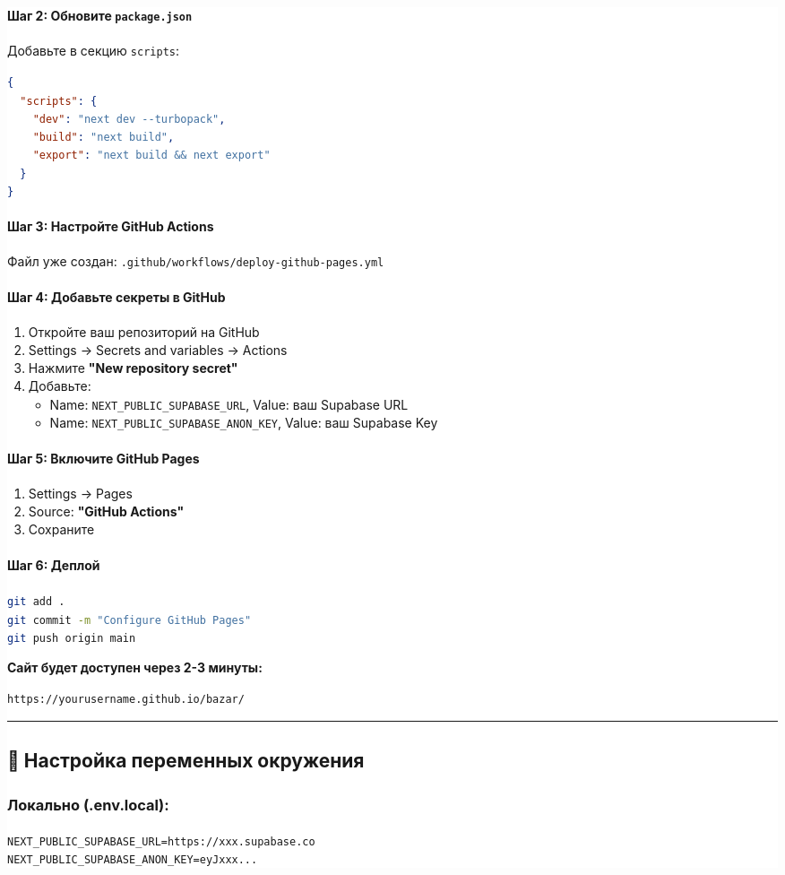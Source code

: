 #### Шаг 2: Обновите `package.json`

Добавьте в секцию `scripts`:

```json
{
  "scripts": {
    "dev": "next dev --turbopack",
    "build": "next build",
    "export": "next build && next export"
  }
}
```

#### Шаг 3: Настройте GitHub Actions

Файл уже создан: `.github/workflows/deploy-github-pages.yml`

#### Шаг 4: Добавьте секреты в GitHub

1. Откройте ваш репозиторий на GitHub
2. Settings → Secrets and variables → Actions
3. Нажмите **"New repository secret"**
4. Добавьте:
   - Name: `NEXT_PUBLIC_SUPABASE_URL`, Value: ваш Supabase URL
   - Name: `NEXT_PUBLIC_SUPABASE_ANON_KEY`, Value: ваш Supabase Key

#### Шаг 5: Включите GitHub Pages

1. Settings → Pages
2. Source: **"GitHub Actions"**
3. Сохраните

#### Шаг 6: Деплой

```bash
git add .
git commit -m "Configure GitHub Pages"
git push origin main
```

**Сайт будет доступен через 2-3 минуты:**
```
https://yourusername.github.io/bazar/
```

---

## 🔧 Настройка переменных окружения

### Локально (.env.local):
```env
NEXT_PUBLIC_SUPABASE_URL=https://xxx.supabase.co
NEXT_PUBLIC_SUPABASE_ANON_KEY=eyJxxx...
```
